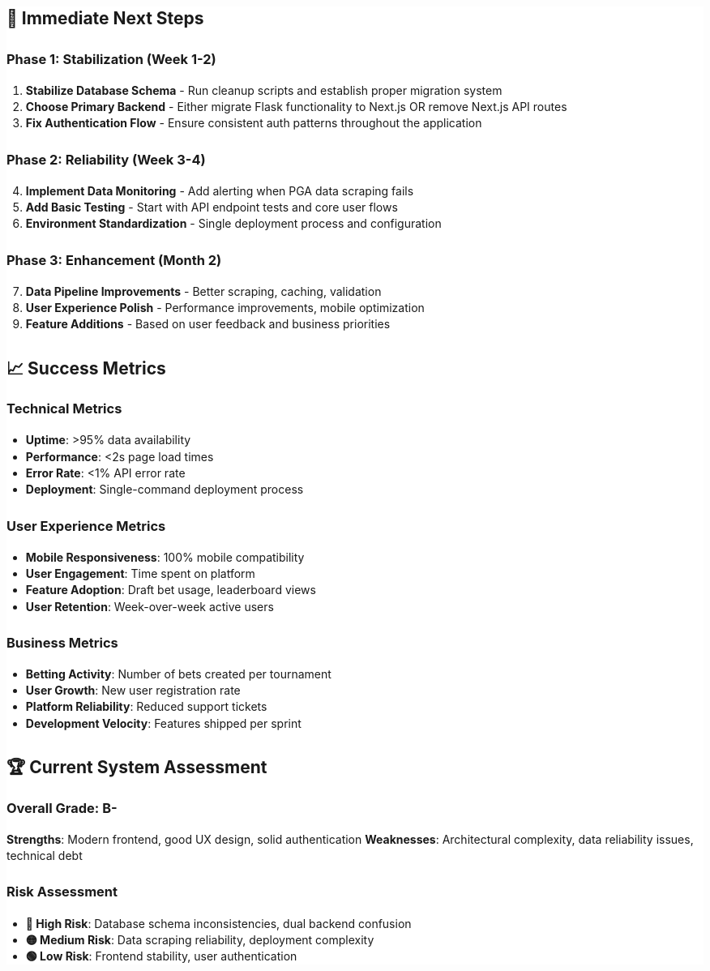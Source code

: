 ## 🎯 Immediate Next Steps

### **Phase 1: Stabilization (Week 1-2)**
1. **Stabilize Database Schema** - Run cleanup scripts and establish proper migration system
2. **Choose Primary Backend** - Either migrate Flask functionality to Next.js OR remove Next.js API routes
3. **Fix Authentication Flow** - Ensure consistent auth patterns throughout the application

### **Phase 2: Reliability (Week 3-4)**
4. **Implement Data Monitoring** - Add alerting when PGA data scraping fails
5. **Add Basic Testing** - Start with API endpoint tests and core user flows
6. **Environment Standardization** - Single deployment process and configuration

### **Phase 3: Enhancement (Month 2)**
7. **Data Pipeline Improvements** - Better scraping, caching, validation
8. **User Experience Polish** - Performance improvements, mobile optimization
9. **Feature Additions** - Based on user feedback and business priorities

## 📈 Success Metrics

### **Technical Metrics**
- **Uptime**: >95% data availability
- **Performance**: <2s page load times
- **Error Rate**: <1% API error rate
- **Deployment**: Single-command deployment process

### **User Experience Metrics**
- **Mobile Responsiveness**: 100% mobile compatibility
- **User Engagement**: Time spent on platform
- **Feature Adoption**: Draft bet usage, leaderboard views
- **User Retention**: Week-over-week active users

### **Business Metrics**
- **Betting Activity**: Number of bets created per tournament
- **User Growth**: New user registration rate
- **Platform Reliability**: Reduced support tickets
- **Development Velocity**: Features shipped per sprint

## 🏆 Current System Assessment

### **Overall Grade: B-**

**Strengths**: Modern frontend, good UX design, solid authentication
**Weaknesses**: Architectural complexity, data reliability issues, technical debt

### **Risk Assessment**
- **🔴 High Risk**: Database schema inconsistencies, dual backend confusion
- **🟡 Medium Risk**: Data scraping reliability, deployment complexity
- **🟢 Low Risk**: Frontend stability, user authentication
